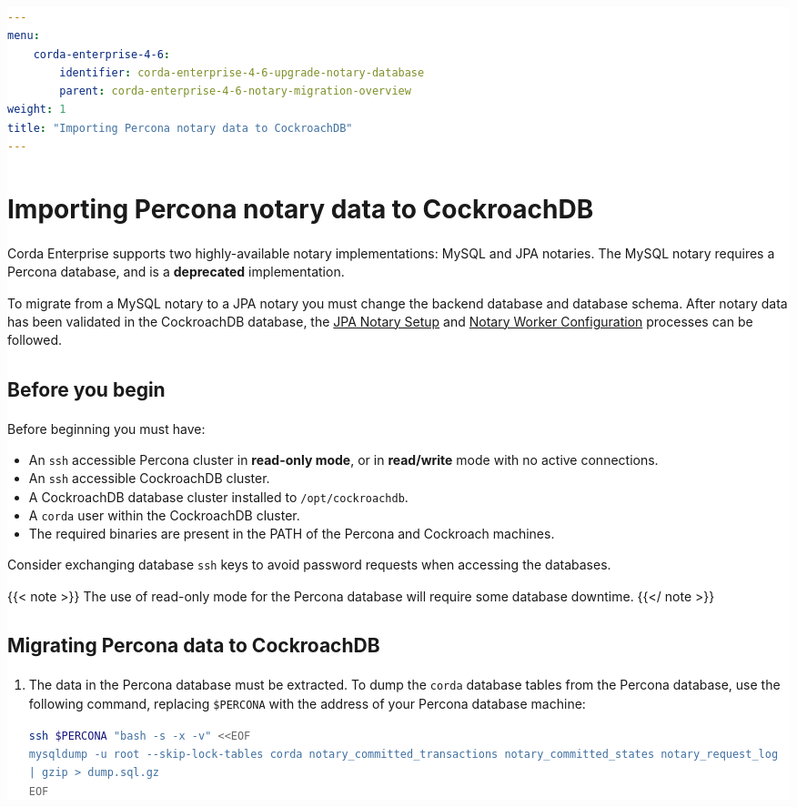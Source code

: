 ```yaml
---
menu:
    corda-enterprise-4-6:
        identifier: corda-enterprise-4-6-upgrade-notary-database
        parent: corda-enterprise-4-6-notary-migration-overview
weight: 1
title: "Importing Percona notary data to CockroachDB"
---
```


# Importing Percona notary data to CockroachDB

Corda Enterprise supports two highly-available notary implementations: MySQL and JPA notaries. The MySQL notary requires
a Percona database, and is a **deprecated** implementation.

To migrate from a MySQL notary to a JPA notary you must change the backend database and database schema. After
notary data has been validated in the CockroachDB database, the [JPA Notary Setup](ha-notary-service-overview.md/)
and [Notary Worker Configuration](installing-the-notary-service.md/) processes can be followed.

## Before you begin

Before beginning you must have:

- An `ssh` accessible Percona cluster in **read-only mode**, or in **read/write** mode with no active connections.
- An `ssh` accessible CockroachDB cluster.
- A CockroachDB database cluster installed to `/opt/cockroachdb`.
- A `corda` user within the CockroachDB cluster.
- The required binaries are present in the PATH of the Percona and Cockroach machines.

Consider exchanging database `ssh` keys to avoid password requests when accessing the databases.

{{< note >}}
The use of read-only mode for the Percona database will require some database downtime.
{{</ note >}}

## Migrating Percona data to CockroachDB

1. The data in the Percona database must be extracted. To dump the `corda` database tables from the Percona database, use the following command, replacing `$PERCONA` with the address of your Percona database machine:

    ```bash
    ssh $PERCONA "bash -s -x -v" <<EOF
    mysqldump -u root --skip-lock-tables corda notary_committed_transactions notary_committed_states notary_request_log | gzip > dump.sql.gz
    EOF
    ```
